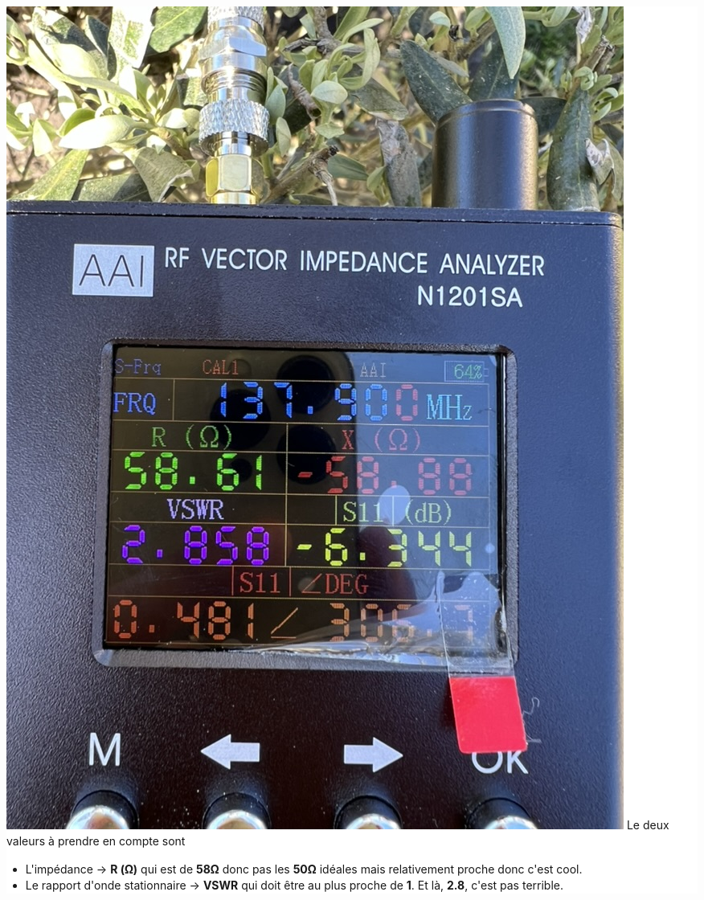 ![Testeur d'antenne N1201SA](../../assets/img/pages/projects/noaa/testeur_antenne1.jpeg)
Le deux valeurs à prendre en compte sont 
- L'impédance -> **R (Ω)** qui est de **58Ω** donc pas les **50Ω** idéales mais relativement proche donc c'est cool.
- Le rapport d'onde stationnaire -> **VSWR** qui doit être au plus proche de **1**. Et là, **2.8**, c'est pas terrible. 
  